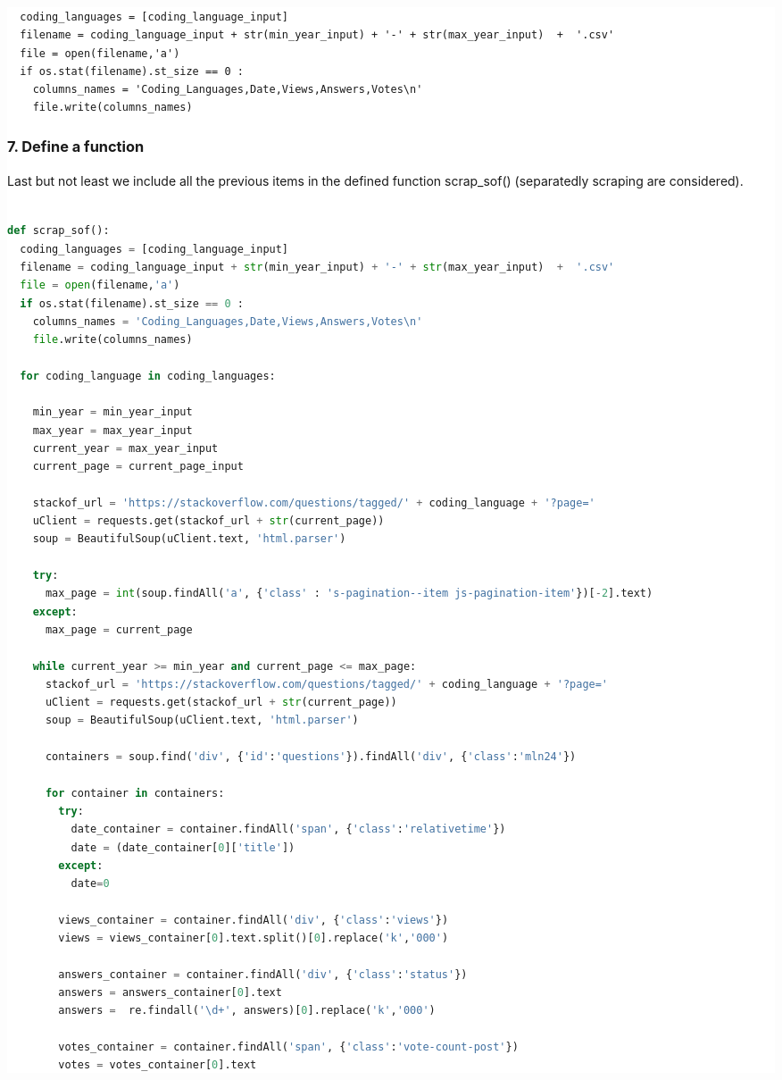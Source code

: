 ```
  coding_languages = [coding_language_input]
  filename = coding_language_input + str(min_year_input) + '-' + str(max_year_input)  +  '.csv'
  file = open(filename,'a')
  if os.stat(filename).st_size == 0 :
    columns_names = 'Coding_Languages,Date,Views,Answers,Votes\n'        
    file.write(columns_names)
```

### 7. Define a function
Last but not least we include all the previous items in the defined function scrap_sof() (separatedly scraping are considered).

```python

def scrap_sof():
  coding_languages = [coding_language_input]
  filename = coding_language_input + str(min_year_input) + '-' + str(max_year_input)  +  '.csv'
  file = open(filename,'a')
  if os.stat(filename).st_size == 0 :
    columns_names = 'Coding_Languages,Date,Views,Answers,Votes\n'        
    file.write(columns_names)
  
  for coding_language in coding_languages:
        
    min_year = min_year_input                     
    max_year = max_year_input                                     
    current_year = max_year_input
    current_page = current_page_input 
    
    stackof_url = 'https://stackoverflow.com/questions/tagged/' + coding_language + '?page='
    uClient = requests.get(stackof_url + str(current_page))
    soup = BeautifulSoup(uClient.text, 'html.parser')

    try:
      max_page = int(soup.findAll('a', {'class' : 's-pagination--item js-pagination-item'})[-2].text)
    except:
      max_page = current_page 
    
    while current_year >= min_year and current_page <= max_page:
      stackof_url = 'https://stackoverflow.com/questions/tagged/' + coding_language + '?page='
      uClient = requests.get(stackof_url + str(current_page))
      soup = BeautifulSoup(uClient.text, 'html.parser')

      containers = soup.find('div', {'id':'questions'}).findAll('div', {'class':'mln24'})
      
      for container in containers:
        try:
          date_container = container.findAll('span', {'class':'relativetime'})
          date = (date_container[0]['title'])
        except:
          date=0

        views_container = container.findAll('div', {'class':'views'})
        views = views_container[0].text.split()[0].replace('k','000')

        answers_container = container.findAll('div', {'class':'status'})
        answers = answers_container[0].text 
        answers =  re.findall('\d+', answers)[0].replace('k','000')

        votes_container = container.findAll('span', {'class':'vote-count-post'})
        votes = votes_container[0].text

```